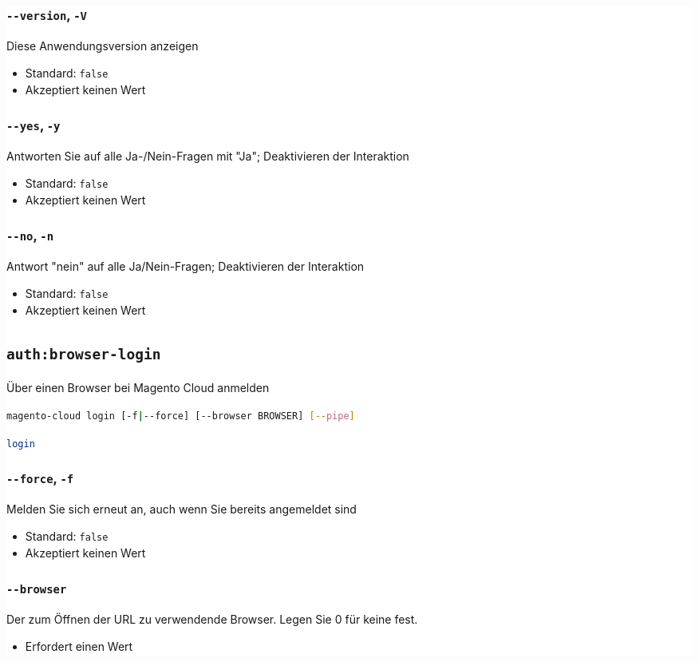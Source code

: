 

### `--version`, `-V`



Diese Anwendungsversion anzeigen
- Standard: `false`
- Akzeptiert keinen Wert



### `--yes`, `-y`



Antworten Sie auf alle Ja-/Nein-Fragen mit &quot;Ja&quot;; Deaktivieren der Interaktion
- Standard: `false`
- Akzeptiert keinen Wert



### `--no`, `-n`



Antwort &quot;nein&quot; auf alle Ja/Nein-Fragen; Deaktivieren der Interaktion
- Standard: `false`
- Akzeptiert keinen Wert  

## `auth:browser-login`

Über einen Browser bei Magento Cloud anmelden

```bash
magento-cloud login [-f|--force] [--browser BROWSER] [--pipe]
```



```bash
login
```

  




### `--force`, `-f`



Melden Sie sich erneut an, auch wenn Sie bereits angemeldet sind
- Standard: `false`
- Akzeptiert keinen Wert


### `--browser`

Der zum Öffnen der URL zu verwendende Browser. Legen Sie 0 für keine fest.
- Erfordert einen Wert
